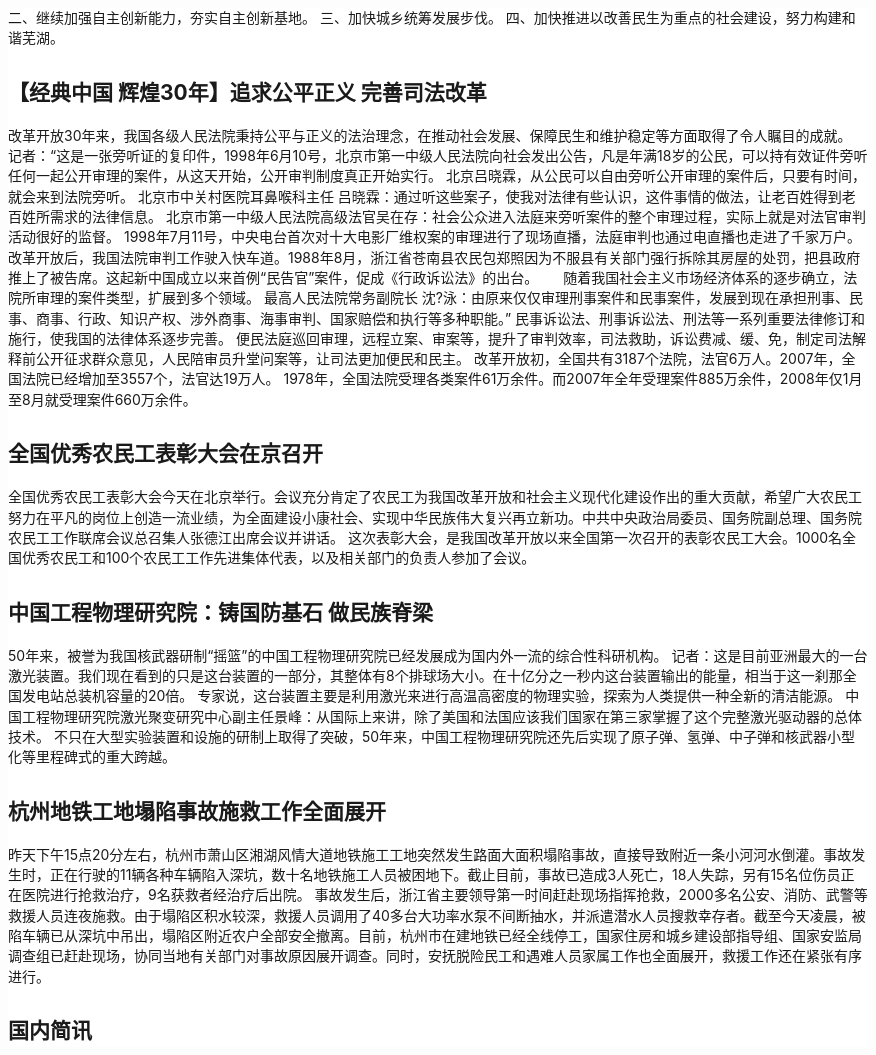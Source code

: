 二、继续加强自主创新能力，夯实自主创新基地。
三、加快城乡统筹发展步伐。
四、加快推进以改善民生为重点的社会建设，努力构建和谐芜湖。


## 【经典中国 辉煌30年】追求公平正义 完善司法改革


改革开放30年来，我国各级人民法院秉持公平与正义的法治理念，在推动社会发展、保障民生和维护稳定等方面取得了令人瞩目的成就。
记者：“这是一张旁听证的复印件，1998年6月10号，北京市第一中级人民法院向社会发出公告，凡是年满18岁的公民，可以持有效证件旁听任何一起公开审理的案件，从这天开始，公开审判制度真正开始实行。
北京吕晓霖，从公民可以自由旁听公开审理的案件后，只要有时间，就会来到法院旁听。
北京市中关村医院耳鼻喉科主任 吕晓霖：通过听这些案子，使我对法律有些认识，这件事情的做法，让老百姓得到老百姓所需求的法律信息。
北京市第一中级人民法院高级法官吴在存：社会公众进入法庭来旁听案件的整个审理过程，实际上就是对法官审判活动很好的监督。
1998年7月11号，中央电台首次对十大电影厂维权案的审理进行了现场直播，法庭审判也通过电直播也走进了千家万户。
改革开放后，我国法院审判工作驶入快车道。1988年8月，浙江省苍南县农民包郑照因为不服县有关部门强行拆除其房屋的处罚，把县政府推上了被告席。这起新中国成立以来首例“民告官”案件，促成《行政诉讼法》的出台。　　
随着我国社会主义市场经济体系的逐步确立，法院所审理的案件类型，扩展到多个领域。
最高人民法院常务副院长 沈?泳：由原来仅仅审理刑事案件和民事案件，发展到现在承担刑事、民事、商事、行政、知识产权、涉外商事、海事审判、国家赔偿和执行等多种职能。” 
民事诉讼法、刑事诉讼法、刑法等一系列重要法律修订和施行，使我国的法律体系逐步完善。
便民法庭巡回审理，远程立案、审案等，提升了审判效率，司法救助，诉讼费减、缓、免，制定司法解释前公开征求群众意见，人民陪审员升堂问案等，让司法更加便民和民主。 
改革开放初，全国共有3187个法院，法官6万人。2007年，全国法院已经增加至3557个，法官达19万人。 
1978年，全国法院受理各类案件61万余件。而2007年全年受理案件885万余件，2008年仅1月至8月就受理案件660万余件。


## 全国优秀农民工表彰大会在京召开


全国优秀农民工表彰大会今天在北京举行。会议充分肯定了农民工为我国改革开放和社会主义现代化建设作出的重大贡献，希望广大农民工努力在平凡的岗位上创造一流业绩，为全面建设小康社会、实现中华民族伟大复兴再立新功。中共中央政治局委员、国务院副总理、国务院农民工工作联席会议总召集人张德江出席会议并讲话。
这次表彰大会，是我国改革开放以来全国第一次召开的表彰农民工大会。1000名全国优秀农民工和100个农民工工作先进集体代表，以及相关部门的负责人参加了会议。


## 中国工程物理研究院：铸国防基石 做民族脊梁


50年来，被誉为我国核武器研制“摇篮”的中国工程物理研究院已经发展成为国内外一流的综合性科研机构。
记者：这是目前亚洲最大的一台激光装置。我们现在看到的只是这台装置的一部分，其整体有8个排球场大小。在十亿分之一秒内这台装置输出的能量，相当于这一刹那全国发电站总装机容量的20倍。
专家说，这台装置主要是利用激光来进行高温高密度的物理实验，探索为人类提供一种全新的清洁能源。
中国工程物理研究院激光聚变研究中心副主任景峰：从国际上来讲，除了美国和法国应该我们国家在第三家掌握了这个完整激光驱动器的总体技术。
不只在大型实验装置和设施的研制上取得了突破，50年来，中国工程物理研究院还先后实现了原子弹、氢弹、中子弹和核武器小型化等里程碑式的重大跨越。


## 杭州地铁工地塌陷事故施救工作全面展开


昨天下午15点20分左右，杭州市萧山区湘湖风情大道地铁施工工地突然发生路面大面积塌陷事故，直接导致附近一条小河河水倒灌。事故发生时，正在行驶的11辆各种车辆陷入深坑，数十名地铁施工人员被困地下。截止目前，事故已造成3人死亡，18人失踪，另有15名位伤员正在医院进行抢救治疗，9名获救者经治疗后出院。
事故发生后，浙江省主要领导第一时间赶赴现场指挥抢救，2000多名公安、消防、武警等救援人员连夜施救。由于塌陷区积水较深，救援人员调用了40多台大功率水泵不间断抽水，并派遣潜水人员搜救幸存者。截至今天凌晨，被陷车辆已从深坑中吊出，塌陷区附近农户全部安全撤离。目前，杭州市在建地铁已经全线停工，国家住房和城乡建设部指导组、国家安监局调查组已赶赴现场，协同当地有关部门对事故原因展开调查。同时，安抚脱险民工和遇难人员家属工作也全面展开，救援工作还在紧张有序进行。


## 国内简讯
